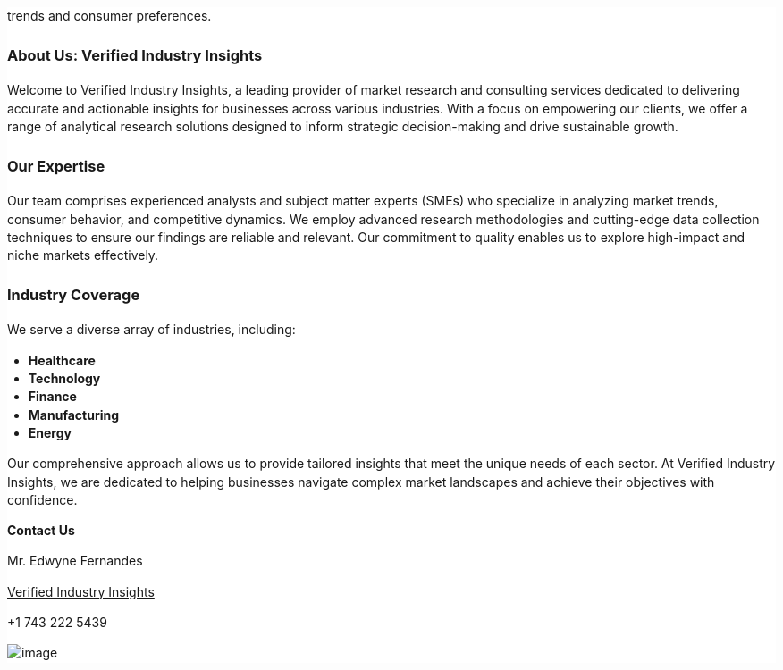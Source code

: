 trends and consumer preferences.</p><h3>About Us: Verified Industry Insights</h3><p>Welcome to Verified Industry Insights, a leading provider of market research and consulting services dedicated to delivering accurate and actionable insights for businesses across various industries. With a focus on empowering our clients, we offer a range of analytical research solutions designed to inform strategic decision-making and drive sustainable growth.</p><h3>Our Expertise</h3><p>Our team comprises experienced analysts and subject matter experts (SMEs) who specialize in analyzing market trends, consumer behavior, and competitive dynamics. We employ advanced research methodologies and cutting-edge data collection techniques to ensure our findings are reliable and relevant. Our commitment to quality enables us to explore high-impact and niche markets effectively.</p><h3>Industry Coverage</h3><p>We serve a diverse array of industries, including:</p><ul><li><strong>Healthcare</strong></li><li><strong>Technology</strong></li><li><strong>Finance</strong></li><li><strong>Manufacturing</strong></li><li><strong>Energy</strong></li></ul><p>Our comprehensive approach allows us to provide tailored insights that meet the unique needs of each sector. At Verified Industry Insights, we are dedicated to helping businesses navigate complex market landscapes and achieve their objectives with confidence.</p><p><strong>Contact Us</strong></p><p>Mr. Edwyne Fernandes</p><p><a href="https://www.verifiedindustryinsights.com/">Verified Industry Insights</a></p><p>+1 743 222 5439</p>
![image](https://github.com/user-attachments/assets/c0664fa2-80b7-43cf-97e3-f91e51d80d16)
